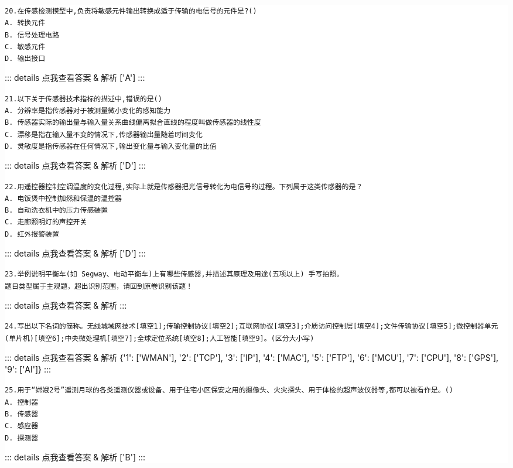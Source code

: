 ```html
20.在传感检测模型中,负责将敏感元件输出转换成适于传输的电信号的元件是?()
A. 转换元件
B. 信号处理电路
C. 敏感元件
D. 输出接口
```
::: details 点我查看答案 & 解析
['A']
:::

```html
21.以下关于传感器技术指标的描述中,错误的是()
A. 分辨率是指传感器对于被测量微小变化的感知能力
B. 传感器实际的输出量与输入量关系曲线偏离拟合直线的程度叫做传感器的线性度
C. 漂移是指在输入量不变的情况下,传感器输出量随着时间变化
D. 灵敏度是指传感器在任何情况下,输出变化量与输入变化量的比值
```
::: details 点我查看答案 & 解析
['D']
:::

```html
22.用遥控器控制空调温度的变化过程,实际上就是传感器把光信号转化为电信号的过程。下列属于这类传感器的是？
A. 电饭煲中控制加然和保温的温控器
B. 自动洗衣机中的压力传感装置
C. 走廊照明灯的声控开关
D. 红外报警装置
```
::: details 点我查看答案 & 解析
['D']
:::

```html
23.举例说明平衡车(如 Segway、电动平衡车)上有哪些传感器,并描述其原理及用途(五项以上) 手写拍照。
题目类型属于主观题，超出识别范围，请回到原卷识别该题！
```
::: details 点我查看答案 & 解析
:::

```html
24.写出以下名词的简称。无线城域网技术[填空1];传输控制协议[填空2];互联网协议[填空3];介质访问控制层[填空4];文件传输协议[填空5];微控制器单元(单片机)[填空6];中央微处理机[填空7];全球定位系统[填空8];人工智能[填空9]。(区分大小写)
```
::: details 点我查看答案 & 解析
{'1': ['WMAN'], '2': ['TCP'], '3': ['IP'], '4': ['MAC'], '5': ['FTP'], '6': ['MCU'], '7': ['CPU'], '8': ['GPS'], '9': ['AI']}
:::

```html
25.用于“嫦娥2号”遥测月球的各类遥测仪器或设备、用于住宅小区保安之用的摄像头、火灾探头、用于体检的超声波仪器等,都可以被看作是。()
A. 控制器
B. 传感器
C. 感应器
D. 探测器
```
::: details 点我查看答案 & 解析
['B']
:::
